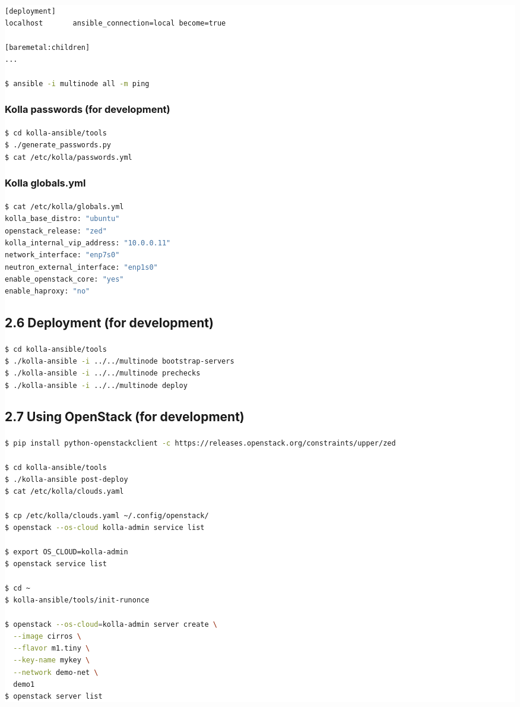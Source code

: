 ```bash
[deployment]
localhost       ansible_connection=local become=true

[baremetal:children]
...

$ ansible -i multinode all -m ping
```

### Kolla passwords (for development)

```bash
$ cd kolla-ansible/tools
$ ./generate_passwords.py
$ cat /etc/kolla/passwords.yml
```

### Kolla globals.yml

```bash
$ cat /etc/kolla/globals.yml
kolla_base_distro: "ubuntu"
openstack_release: "zed"
kolla_internal_vip_address: "10.0.0.11"
network_interface: "enp7s0"
neutron_external_interface: "enp1s0"
enable_openstack_core: "yes"
enable_haproxy: "no"
```

## 2.6 Deployment (for development)

```bash
$ cd kolla-ansible/tools
$ ./kolla-ansible -i ../../multinode bootstrap-servers
$ ./kolla-ansible -i ../../multinode prechecks
$ ./kolla-ansible -i ../../multinode deploy
```

## 2.7 Using OpenStack (for development)

```bash
$ pip install python-openstackclient -c https://releases.openstack.org/constraints/upper/zed

$ cd kolla-ansible/tools
$ ./kolla-ansible post-deploy
$ cat /etc/kolla/clouds.yaml

$ cp /etc/kolla/clouds.yaml ~/.config/openstack/
$ openstack --os-cloud kolla-admin service list

$ export OS_CLOUD=kolla-admin
$ openstack service list

$ cd ~
$ kolla-ansible/tools/init-runonce

$ openstack --os-cloud=kolla-admin server create \
  --image cirros \
  --flavor m1.tiny \
  --key-name mykey \
  --network demo-net \
  demo1
$ openstack server list
```